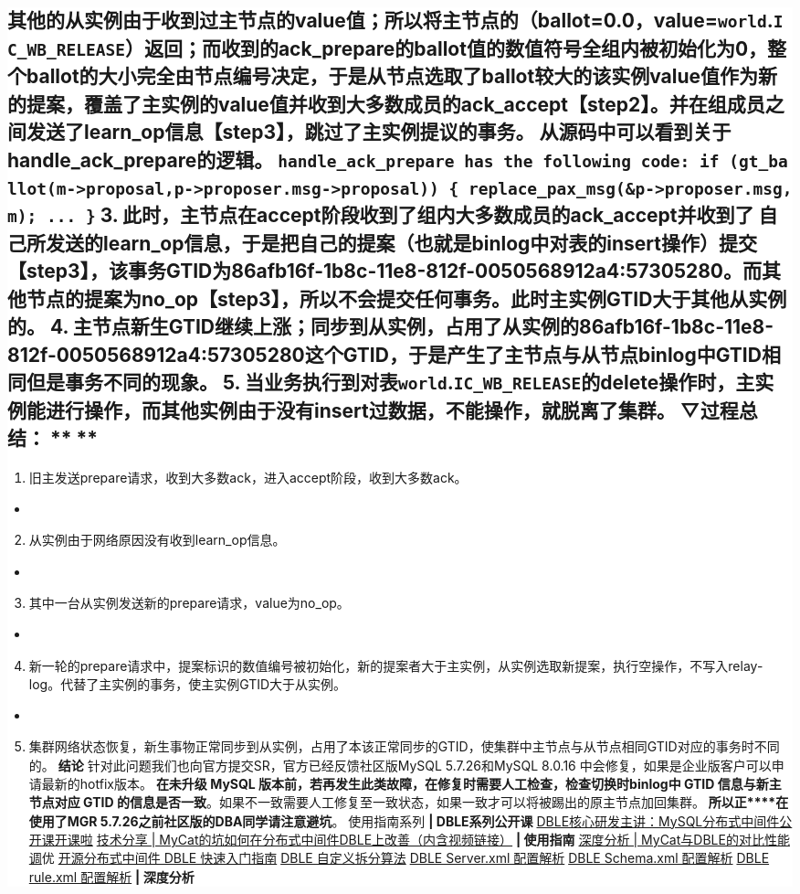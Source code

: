 其他的从实例由于收到过主节点的value值；所以将主节点的（ballot=0.0，value=`world`.`IC_WB_RELEASE`）返回；而收到的ack_prepare的ballot值的数值符号全组内被初始化为0，整个ballot的大小完全由节点编号决定，于是从节点选取了ballot较大的该实例value值作为新的提案，覆盖了主实例的value值并收到大多数成员的ack_accept【step2】。并在组成员之间发送了learn_op信息【step3】，跳过了主实例提议的事务。
从源码中可以看到关于handle_ack_prepare的逻辑。
`handle_ack_prepare has the following code:
if (gt_ballot(m->proposal,p->proposer.msg->proposal))
{
replace_pax_msg(&p->proposer.msg, m);
...
}`
3. 此时，主节点在accept阶段收到了组内大多数成员的ack_accept并收到了 自己所发送的learn_op信息，于是把自己的提案（也就是binlog中对表的insert操作）提交【step3】，该事务GTID为86afb16f-1b8c-11e8-812f-0050568912a4:57305280。而其他节点的提案为no_op【step3】，所以不会提交任何事务。此时主实例GTID大于其他从实例的。
4. 主节点新生GTID继续上涨；同步到从实例，占用了从实例的86afb16f-1b8c-11e8-812f-0050568912a4:57305280这个GTID，于是产生了主节点与从节点binlog中GTID相同但是事务不同的现象。
5. 当业务执行到对表`world`.`IC_WB_RELEASE`的delete操作时，主实例能进行操作，而其他实例由于没有insert过数据，不能操作，就脱离了集群。
**▽过程总结：**
**
**
- 
1. 旧主发送prepare请求，收到大多数ack，进入accept阶段，收到大多数ack。
- 
2. 从实例由于网络原因没有收到learn_op信息。
- 
3. 其中一台从实例发送新的prepare请求，value为no_op。
- 
4. 新一轮的prepare请求中，提案标识的数值编号被初始化，新的提案者大于主实例，从实例选取新提案，执行空操作，不写入relay-log。代替了主实例的事务，使主实例GTID大于从实例。
- 
5. 集群网络状态恢复，新生事物正常同步到从实例，占用了本该正常同步的GTID，使集群中主节点与从节点相同GTID对应的事务时不同的。
**结论**
针对此问题我们也向官方提交SR，官方已经反馈社区版MySQL 5.7.26和MySQL 8.0.16 中会修复，如果是企业版客户可以申请最新的hotfix版本。
**在未升级 MySQL 版本前，若再发生此类故障，在修复时需要人工检查，检查切换时binlog中 GTID 信息与新主节点对应 GTID 的信息是否一致**。如果不一致需要人工修复至一致状态，如果一致才可以将被踢出的原主节点加回集群。
**所以正****在使用了MGR 5.7.26之前社区版的DBA同学请注意避坑**。
使用指南系列
**| DBLE系列公开课**
[DBLE核心研发主讲：MySQL分布式中间件公开课开课啦](http://mp.weixin.qq.com/s?__biz=MzU2NzgwMTg0MA==&#038;mid=2247483982&#038;idx=2&#038;sn=db357b92832b370fff641ec9df096de0&#038;chksm=fc96e0d1cbe169c7361a72827412d1e7a9be2edbc4795f0b20641f72a396436eb26ec4d69bd6&#038;scene=21#wechat_redirect)
[技术分享 | MyCat的坑如何在分布式中间件DBLE上改善（内含视频链接）](http://mp.weixin.qq.com/s?__biz=MzU2NzgwMTg0MA==&#038;mid=2247484080&#038;idx=1&#038;sn=db508378b9f5b232754bdf3baccb8b80&#038;chksm=fc96e02fcbe16939b226c990302b0ef4a2af561fc26aaae43c8b55fac6fcf9f2431d0436b6ea&#038;scene=21#wechat_redirect)
**| 使用指南**
[深度分析 | MyCat与DBLE的对比性能调](http://mp.weixin.qq.com/s?__biz=MzU2NzgwMTg0MA==&#038;mid=2247483939&#038;idx=1&#038;sn=9fae6eb26565b4de2c6c01b778369254&#038;chksm=fc96e0bccbe169aa9d38cbe4cb137137425d81982f3901b611a1621f002b4f0e543a0d87b5a4&#038;scene=21#wechat_redirect)优
[开源分布式中间件 DBLE 快速入门指南](http://mp.weixin.qq.com/s?__biz=MzU2NzgwMTg0MA==&#038;mid=2247483801&#038;idx=1&#038;sn=850eb0b8837ffaa904fd952c8d64895a&#038;chksm=fc96e306cbe16a101513930d388011dbfdcc6aba2347fc6c5954c57425e5a55257b8fb4f8c0e&#038;scene=21#wechat_redirect)
[DBLE 自定义拆分算法](http://mp.weixin.qq.com/s?__biz=MzU2NzgwMTg0MA==&#038;mid=2247483889&#038;idx=1&#038;sn=a15bc961c77ca93476d9ddba06f12c3b&#038;chksm=fc96e36ecbe16a7811fc70f8619a5ff89e2d2d8f0bd16573ad5a73b9fd2683fe0e05850edc8e&#038;scene=21#wechat_redirect)
[DBLE Server.xml 配置解析](http://mp.weixin.qq.com/s?__biz=MzU2NzgwMTg0MA==&#038;mid=2247483905&#038;idx=1&#038;sn=45cb37beb33876f28a4cd9a72b3558e6&#038;chksm=fc96e09ecbe169884356ea61a211ba355f27474ba8bd6954468835605a12dfc22d79ffab713b&#038;scene=21#wechat_redirect)
[DBLE Schema.xml 配置解析](http://mp.weixin.qq.com/s?__biz=MzU2NzgwMTg0MA==&#038;mid=2247483828&#038;idx=1&#038;sn=279340398ab44106bea22db6a2d1aff7&#038;chksm=fc96e32bcbe16a3dfb9c5b4970f101c4ec006757c7d21d9f3800d9fe264fb793c3e610dfdfa4&#038;scene=21#wechat_redirect)
[DBLE rule.xml 配置解析](http://mp.weixin.qq.com/s?__biz=MzU2NzgwMTg0MA==&#038;mid=2247483873&#038;idx=1&#038;sn=5a9c314bc4f31c9d279158c5cd04672f&#038;chksm=fc96e37ecbe16a68753b5dd6b668189ff320027ef342826dd9513be1e6b1f3794611355e499d&#038;scene=21#wechat_redirect)
**| 深度分析**